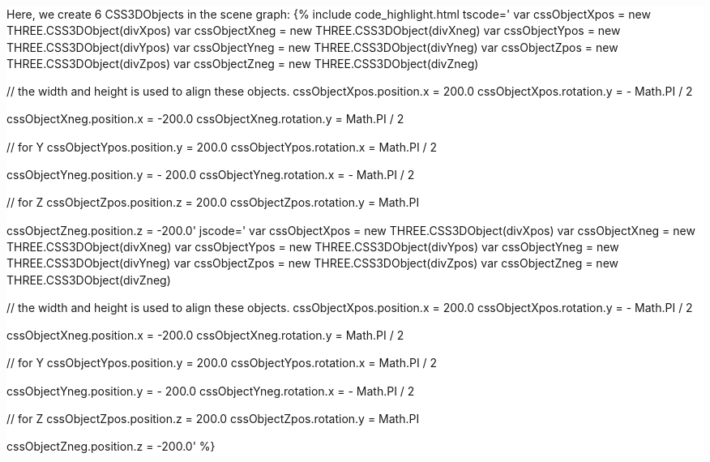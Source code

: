 Here, we create 6 CSS3DObjects in the scene graph:
{% include code_highlight.html
tscode='
var cssObjectXpos = new THREE.CSS3DObject(divXpos)
var cssObjectXneg = new THREE.CSS3DObject(divXneg)
var cssObjectYpos = new THREE.CSS3DObject(divYpos)
var cssObjectYneg = new THREE.CSS3DObject(divYneg)
var cssObjectZpos = new THREE.CSS3DObject(divZpos)
var cssObjectZneg = new THREE.CSS3DObject(divZneg)

// the width and height is used to align these objects.
cssObjectXpos.position.x = 200.0
cssObjectXpos.rotation.y = - Math.PI / 2

cssObjectXneg.position.x = -200.0
cssObjectXneg.rotation.y = Math.PI / 2

// for Y
cssObjectYpos.position.y = 200.0
cssObjectYpos.rotation.x = Math.PI / 2

cssObjectYneg.position.y = - 200.0
cssObjectYneg.rotation.x = - Math.PI / 2

// for Z
cssObjectZpos.position.z = 200.0
cssObjectZpos.rotation.y = Math.PI

cssObjectZneg.position.z = -200.0'
jscode='
var cssObjectXpos = new THREE.CSS3DObject(divXpos)
var cssObjectXneg = new THREE.CSS3DObject(divXneg)
var cssObjectYpos = new THREE.CSS3DObject(divYpos)
var cssObjectYneg = new THREE.CSS3DObject(divYneg)
var cssObjectZpos = new THREE.CSS3DObject(divZpos)
var cssObjectZneg = new THREE.CSS3DObject(divZneg)

// the width and height is used to align these objects.
cssObjectXpos.position.x = 200.0
cssObjectXpos.rotation.y = - Math.PI / 2

cssObjectXneg.position.x = -200.0
cssObjectXneg.rotation.y = Math.PI / 2

// for Y
cssObjectYpos.position.y = 200.0
cssObjectYpos.rotation.x = Math.PI / 2

cssObjectYneg.position.y = - 200.0
cssObjectYneg.rotation.x = - Math.PI / 2

// for Z
cssObjectZpos.position.z = 200.0
cssObjectZpos.rotation.y = Math.PI

cssObjectZneg.position.z = -200.0'
%}
